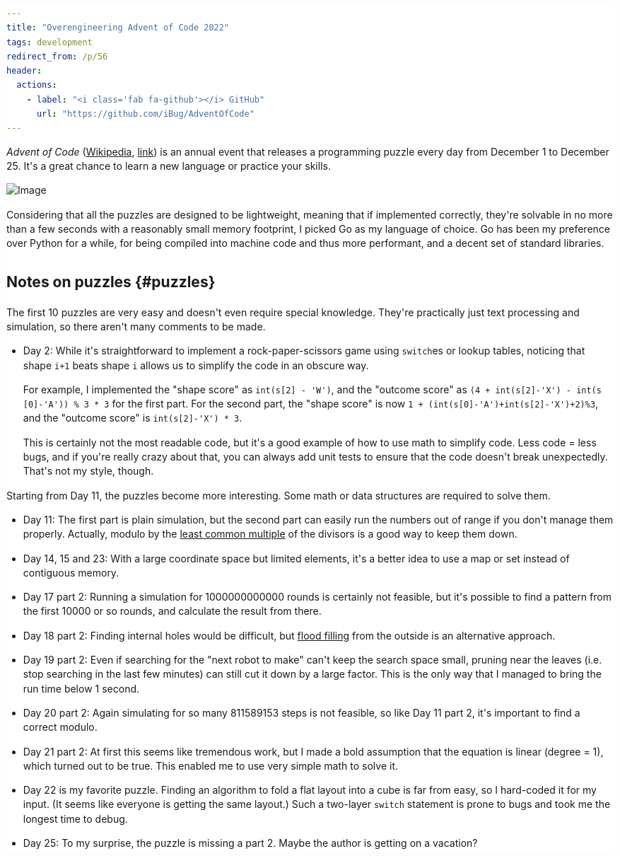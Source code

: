 ```yaml
---
title: "Overengineering Advent of Code 2022"
tags: development
redirect_from: /p/56
header:
  actions:
    - label: "<i class='fab fa-github'></i> GitHub"
      url: "https://github.com/iBug/AdventOfCode"
---
```


*Advent of Code* ([Wikipedia](https://en.wikipedia.org/wiki/Advent_of_Code), [link](https://adventofcode.com/)) is an annual event that releases a programming puzzle every day from December 1 to December 25. It's a great chance to learn a new language or practice your skills.

![Image](/image/adventofcode-2022.png)

Considering that all the puzzles are designed to be lightweight, meaning that if implemented correctly, they're solvable in no more than a few seconds with a reasonably small memory footprint, I picked Go as my language of choice. Go has been my preference over Python for a while, for being compiled into machine code and thus more performant, and a decent set of standard libraries.

## Notes on puzzles {#puzzles}

The first 10 puzzles are very easy and doesn't even require special knowledge. They're practically just text processing and simulation, so there aren't many comments to be made.

- Day 2: While it's straightforward to implement a rock-paper-scissors game using `switch`es or lookup tables, noticing that shape `i+1` beats shape `i` allows us to simplify the code in an obscure way.

  For example, I implemented the "shape score" as `int(s[2] - 'W')`, and the "outcome score" as `(4 + int(s[2]-'X') - int(s[0]-'A')) % 3 * 3` for the first part. For the second part, the "shape score" is now `1 + (int(s[0]-'A')+int(s[2]-'X')+2)%3`, and the "outcome score" is `int(s[2]-'X') * 3`.

  This is certainly not the most readable code, but it's a good example of how to use math to simplify code. Less code = less bugs, and if you're really crazy about that, you can always add unit tests to ensure that the code doesn't break unexpectedly. That's not my style, though.

Starting from Day 11, the puzzles become more interesting. Some math or data structures are required to solve them.

- Day 11: The first part is plain simulation, but the second part can easily run the numbers out of range if you don't manage them properly. Actually, modulo by the [least common multiple](https://en.wikipedia.org/wiki/Least_common_multiple) of the divisors is a good way to keep them down.
- Day 14, 15 and 23: With a large coordinate space but limited elements, it's a better idea to use a map or set instead of contiguous memory.
- Day 17 part 2: Running a simulation for 1000000000000 rounds is certainly not feasible, but it's possible to find a pattern from the first 10000 or so rounds, and calculate the result from there.
- Day 18 part 2: Finding internal holes would be difficult, but [flood filling](https://en.wikipedia.org/wiki/Flood_fill) from the outside is an alternative approach.
- Day 19 part 2: Even if searching for the "next robot to make" can't keep the search space small, pruning near the leaves (i.e. stop searching in the last few minutes) can still cut it down by a large factor. This is the only way that I managed to bring the run time below 1 second.
- Day 20 part 2: Again simulating for so many 811589153 steps is not feasible, so like Day 11 part 2, it's important to find a correct modulo.
- Day 21 part 2: At first this seems like tremendous work, but I made a bold assumption that the equation is linear (degree = 1), which turned out to be true. This enabled me to use very simple math to solve it.
- Day 22 is my favorite puzzle. Finding an algorithm to fold a flat layout into a cube is far from easy, so I hard-coded it for my input. (It seems like everyone is getting the same layout.) Such a two-layer `switch` statement is prone to bugs and took me the longest time to debug.
- Day 25: To my surprise, the puzzle is missing a part 2. Maybe the author is getting on a vacation?


  [initial-commit]: https://github.com/iBug/AdventOfCode/commit/73715a64f7e860dffa63382ed3dff14b8d4ae60d
  [add-1-1]: https://github.com/iBug/AdventOfCode/commit/4b695648807b47818e60ab19d246ff61183c7ce2
  [add-5-2]: https://github.com/iBug/AdventOfCode/commit/fe63dc98e36b70c0f9ffb779eadffc34d2a7b80b
  [add-6-2]: https://github.com/iBug/AdventOfCode/commit/cf19fad5b05e992dfdab9f6abcf2a87c4b808d7a
  [add-time]: https://github.com/iBug/AdventOfCode/commit/15b1513bc1cda698f0acd232d3d0095370e71587
  [split-years]: https://github.com/iBug/AdventOfCode/commit/36b256c41897633bae53a1ca4c39476e0af9d858
  [year-prefix]: https://github.com/iBug/AdventOfCode/commit/7f7080aae1df181ec2b16eafc3bbd214610914c4